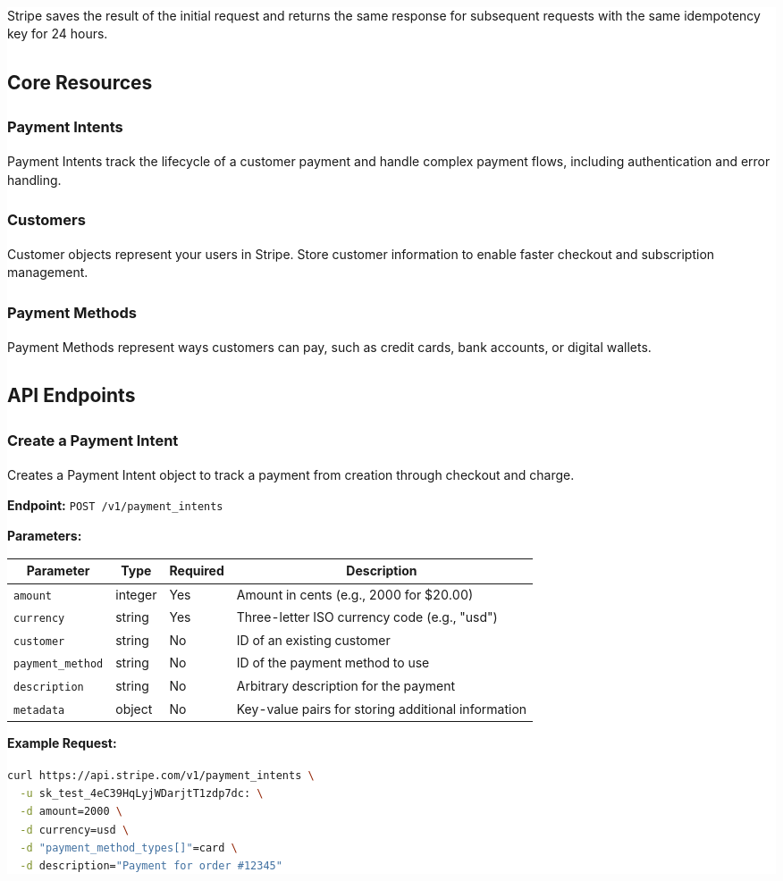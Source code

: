Stripe saves the result of the initial request and returns the same response for subsequent requests with the same idempotency key for 24 hours.

## Core Resources

### Payment Intents

Payment Intents track the lifecycle of a customer payment and handle complex payment flows, including authentication and error handling.

### Customers

Customer objects represent your users in Stripe. Store customer information to enable faster checkout and subscription management.

### Payment Methods

Payment Methods represent ways customers can pay, such as credit cards, bank accounts, or digital wallets.

## API Endpoints

### Create a Payment Intent

Creates a Payment Intent object to track a payment from creation through checkout and charge.

**Endpoint:** `POST /v1/payment_intents`

**Parameters:**

| Parameter | Type | Required | Description |
|-----------|------|----------|-------------|
| `amount` | integer | Yes | Amount in cents (e.g., 2000 for $20.00) |
| `currency` | string | Yes | Three-letter ISO currency code (e.g., "usd") |
| `customer` | string | No | ID of an existing customer |
| `payment_method` | string | No | ID of the payment method to use |
| `description` | string | No | Arbitrary description for the payment |
| `metadata` | object | No | Key-value pairs for storing additional information |

**Example Request:**

```bash
curl https://api.stripe.com/v1/payment_intents \
  -u sk_test_4eC39HqLyjWDarjtT1zdp7dc: \
  -d amount=2000 \
  -d currency=usd \
  -d "payment_method_types[]"=card \
  -d description="Payment for order #12345"
```
